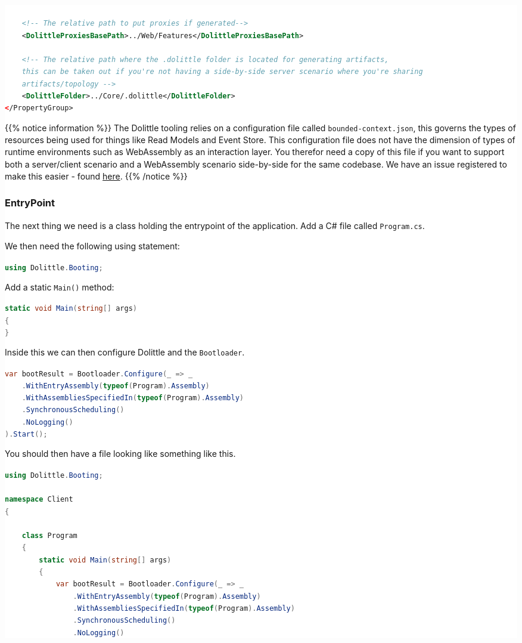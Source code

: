 ```xml

    <!-- The relative path to put proxies if generated-->
    <DolittleProxiesBasePath>../Web/Features</DolittleProxiesBasePath>

    <!-- The relative path where the .dolittle folder is located for generating artifacts, 
    this can be taken out if you're not having a side-by-side server scenario where you're sharing
    artifacts/topology -->
    <DolittleFolder>../Core/.dolittle</DolittleFolder>
</PropertyGroup>

```
{{% notice information %}}
The Dolittle tooling relies on a configuration file called `bounded-context.json`, this governs
the types of resources being used for things like Read Models and Event Store. This configuration
file does not have the dimension of types of runtime environments such as WebAssembly as an
interaction layer. You therefor need a copy of this file if you want to support both a server/client
scenario and a WebAssembly scenario side-by-side for the same codebase. We have an issue registered
to make this easier - found [here](https://github.com/dolittle-runtime/DotNET.SDK/issues/204).
{{% /notice %}}

### EntryPoint

The next thing we need is a class holding the entrypoint of the application.
Add a C# file called `Program.cs`.

We then need the following using statement:

```csharp
using Dolittle.Booting;
```

Add a static `Main()` method:

```csharp
static void Main(string[] args)
{
}
```

Inside this we can then configure Dolittle and the `Bootloader`.

```csharp
var bootResult = Bootloader.Configure(_ => _
    .WithEntryAssembly(typeof(Program).Assembly)
    .WithAssembliesSpecifiedIn(typeof(Program).Assembly)
    .SynchronousScheduling()
    .NoLogging()
).Start();
```

You should then have a file looking like something like this.

```csharp
using Dolittle.Booting;

namespace Client
{

    class Program
    {
        static void Main(string[] args)
        {
            var bootResult = Bootloader.Configure(_ => _
                .WithEntryAssembly(typeof(Program).Assembly)
                .WithAssembliesSpecifiedIn(typeof(Program).Assembly)
                .SynchronousScheduling()
                .NoLogging()
```